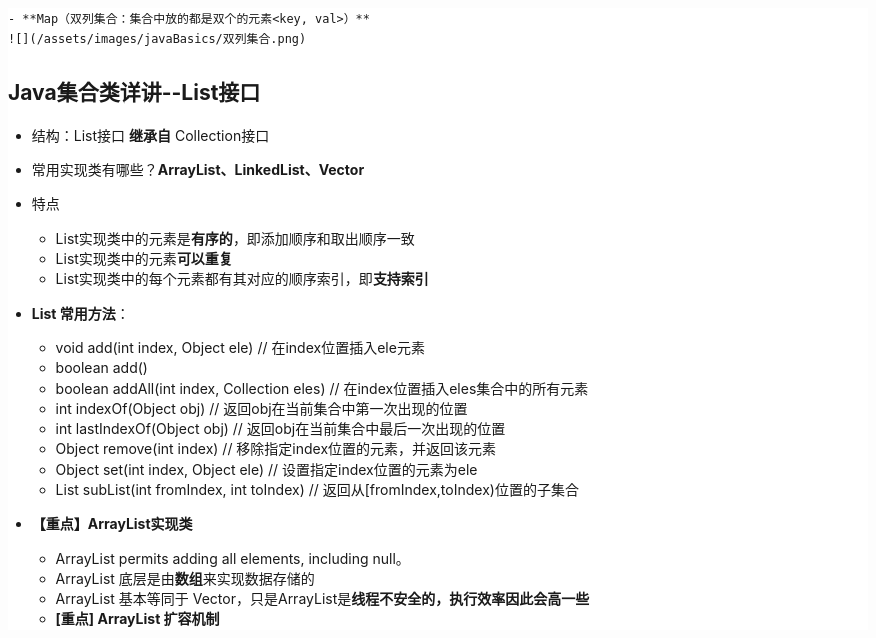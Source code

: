     - **Map（双列集合：集合中放的都是双个的元素<key, val>）**
    ![](/assets/images/javaBasics/双列集合.png)

## Java集合类详讲--**List接口**

- 结构：List接口 **继承自** Collection接口

- 常用实现类有哪些？**ArrayList、LinkedList、Vector**

- 特点
    * List实现类中的元素是**有序的**，即添加顺序和取出顺序一致
    * List实现类中的元素**可以重复**
    * List实现类中的每个元素都有其对应的顺序索引，即**支持索引**
    
- **List 常用方法**：
    * void add(int index, Object ele)               // 在index位置插入ele元素
    * boolean add()
    * boolean addAll(int index, Collection eles)    // 在index位置插入eles集合中的所有元素
    * int indexOf(Object obj)                       // 返回obj在当前集合中第一次出现的位置
    * int lastIndexOf(Object obj)                   // 返回obj在当前集合中最后一次出现的位置
    * Object remove(int index)                      // 移除指定index位置的元素，并返回该元素
    * Object set(int index, Object ele)             // 设置指定index位置的元素为ele
    * List subList(int fromIndex, int toIndex)      // 返回从[fromIndex,toIndex)位置的子集合

- **【重点】ArrayList实现类**
    * ArrayList permits adding all elements, including null。
    * ArrayList 底层是由**数组**来实现数据存储的
    * ArrayList 基本等同于 Vector，只是ArrayList是**线程不安全的，执行效率因此会高一些**
    * **[重点] ArrayList 扩容机制**